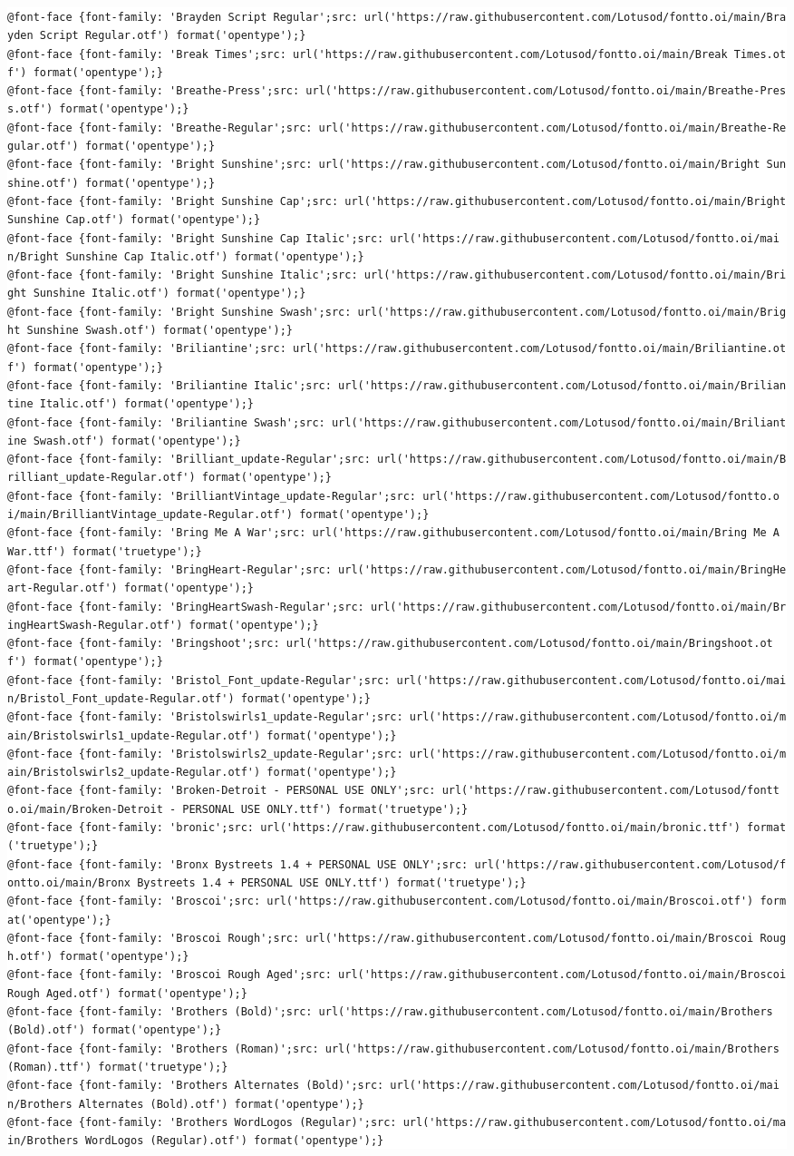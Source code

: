    @font-face {font-family: 'Brayden Script Regular';src: url('https://raw.githubusercontent.com/Lotusod/fontto.oi/main/Brayden Script Regular.otf') format('opentype');}
    @font-face {font-family: 'Break Times';src: url('https://raw.githubusercontent.com/Lotusod/fontto.oi/main/Break Times.otf') format('opentype');}
    @font-face {font-family: 'Breathe-Press';src: url('https://raw.githubusercontent.com/Lotusod/fontto.oi/main/Breathe-Press.otf') format('opentype');}
    @font-face {font-family: 'Breathe-Regular';src: url('https://raw.githubusercontent.com/Lotusod/fontto.oi/main/Breathe-Regular.otf') format('opentype');}
    @font-face {font-family: 'Bright Sunshine';src: url('https://raw.githubusercontent.com/Lotusod/fontto.oi/main/Bright Sunshine.otf') format('opentype');}
    @font-face {font-family: 'Bright Sunshine Cap';src: url('https://raw.githubusercontent.com/Lotusod/fontto.oi/main/Bright Sunshine Cap.otf') format('opentype');}
    @font-face {font-family: 'Bright Sunshine Cap Italic';src: url('https://raw.githubusercontent.com/Lotusod/fontto.oi/main/Bright Sunshine Cap Italic.otf') format('opentype');}
    @font-face {font-family: 'Bright Sunshine Italic';src: url('https://raw.githubusercontent.com/Lotusod/fontto.oi/main/Bright Sunshine Italic.otf') format('opentype');}
    @font-face {font-family: 'Bright Sunshine Swash';src: url('https://raw.githubusercontent.com/Lotusod/fontto.oi/main/Bright Sunshine Swash.otf') format('opentype');}
    @font-face {font-family: 'Briliantine';src: url('https://raw.githubusercontent.com/Lotusod/fontto.oi/main/Briliantine.otf') format('opentype');}
    @font-face {font-family: 'Briliantine Italic';src: url('https://raw.githubusercontent.com/Lotusod/fontto.oi/main/Briliantine Italic.otf') format('opentype');}
    @font-face {font-family: 'Briliantine Swash';src: url('https://raw.githubusercontent.com/Lotusod/fontto.oi/main/Briliantine Swash.otf') format('opentype');}
    @font-face {font-family: 'Brilliant_update-Regular';src: url('https://raw.githubusercontent.com/Lotusod/fontto.oi/main/Brilliant_update-Regular.otf') format('opentype');}
    @font-face {font-family: 'BrilliantVintage_update-Regular';src: url('https://raw.githubusercontent.com/Lotusod/fontto.oi/main/BrilliantVintage_update-Regular.otf') format('opentype');}
    @font-face {font-family: 'Bring Me A War';src: url('https://raw.githubusercontent.com/Lotusod/fontto.oi/main/Bring Me A War.ttf') format('truetype');}
    @font-face {font-family: 'BringHeart-Regular';src: url('https://raw.githubusercontent.com/Lotusod/fontto.oi/main/BringHeart-Regular.otf') format('opentype');}
    @font-face {font-family: 'BringHeartSwash-Regular';src: url('https://raw.githubusercontent.com/Lotusod/fontto.oi/main/BringHeartSwash-Regular.otf') format('opentype');}
    @font-face {font-family: 'Bringshoot';src: url('https://raw.githubusercontent.com/Lotusod/fontto.oi/main/Bringshoot.otf') format('opentype');}
    @font-face {font-family: 'Bristol_Font_update-Regular';src: url('https://raw.githubusercontent.com/Lotusod/fontto.oi/main/Bristol_Font_update-Regular.otf') format('opentype');}
    @font-face {font-family: 'Bristolswirls1_update-Regular';src: url('https://raw.githubusercontent.com/Lotusod/fontto.oi/main/Bristolswirls1_update-Regular.otf') format('opentype');}
    @font-face {font-family: 'Bristolswirls2_update-Regular';src: url('https://raw.githubusercontent.com/Lotusod/fontto.oi/main/Bristolswirls2_update-Regular.otf') format('opentype');}
    @font-face {font-family: 'Broken-Detroit - PERSONAL USE ONLY';src: url('https://raw.githubusercontent.com/Lotusod/fontto.oi/main/Broken-Detroit - PERSONAL USE ONLY.ttf') format('truetype');}
    @font-face {font-family: 'bronic';src: url('https://raw.githubusercontent.com/Lotusod/fontto.oi/main/bronic.ttf') format('truetype');}
    @font-face {font-family: 'Bronx Bystreets 1.4 + PERSONAL USE ONLY';src: url('https://raw.githubusercontent.com/Lotusod/fontto.oi/main/Bronx Bystreets 1.4 + PERSONAL USE ONLY.ttf') format('truetype');}
    @font-face {font-family: 'Broscoi';src: url('https://raw.githubusercontent.com/Lotusod/fontto.oi/main/Broscoi.otf') format('opentype');}
    @font-face {font-family: 'Broscoi Rough';src: url('https://raw.githubusercontent.com/Lotusod/fontto.oi/main/Broscoi Rough.otf') format('opentype');}
    @font-face {font-family: 'Broscoi Rough Aged';src: url('https://raw.githubusercontent.com/Lotusod/fontto.oi/main/Broscoi Rough Aged.otf') format('opentype');}
    @font-face {font-family: 'Brothers (Bold)';src: url('https://raw.githubusercontent.com/Lotusod/fontto.oi/main/Brothers (Bold).otf') format('opentype');}
    @font-face {font-family: 'Brothers (Roman)';src: url('https://raw.githubusercontent.com/Lotusod/fontto.oi/main/Brothers (Roman).ttf') format('truetype');}
    @font-face {font-family: 'Brothers Alternates (Bold)';src: url('https://raw.githubusercontent.com/Lotusod/fontto.oi/main/Brothers Alternates (Bold).otf') format('opentype');}
    @font-face {font-family: 'Brothers WordLogos (Regular)';src: url('https://raw.githubusercontent.com/Lotusod/fontto.oi/main/Brothers WordLogos (Regular).otf') format('opentype');}